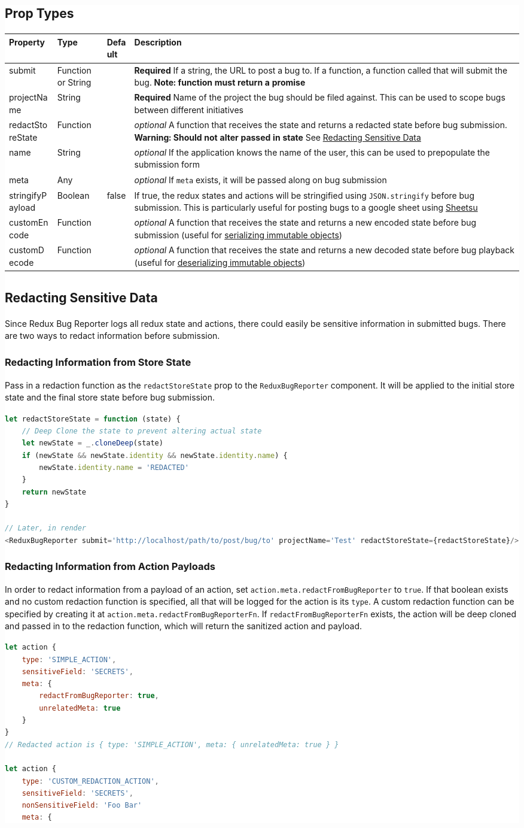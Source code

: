 

## Prop Types
| Property        | Type                       | Default | Description |
|:---------       |:-----                      |:--------|:------------|
|submit           |Function or String          |         |**Required** If a string, the URL to post a bug to. If a function, a function called that will submit the bug. **Note: function must return a promise**|
|projectName      |String                      |         |**Required** Name of the project the bug should be filed against. This can be used to scope bugs between different initiatives|
|redactStoreState |Function                    |         |*optional* A function that receives the state and returns a redacted state before bug submission. **Warning: Should not alter passed in state** See [Redacting Sensitive Data](#redacting-sensitive-data)|
|name             |String                      |         |*optional* If the application knows the name of the user, this can be used to prepopulate the submission form|
|meta             |Any                         |         |*optional* If `meta` exists, it will be passed along on bug submission|
|stringifyPayload |Boolean                     |false    | If true, the redux states and actions will be stringified using `JSON.stringify` before bug submission. This is particularly useful for posting bugs to a google sheet using [Sheetsu](http://sheetsu.com)|
|customEncode     |Function                    |         | *optional* A function that receives the state and returns a new encoded state before bug submission (useful for [serializing immutable objects](#working-with-immutablejs-or-similar-libraries))|
|customDecode     |Function                    |         | *optional* A function that receives the state and returns a new decoded state before bug playback (useful for [deserializing immutable objects](#working-with-immutablejs-or-similar-libraries))|

## Redacting Sensitive Data
Since Redux Bug Reporter logs all redux state and actions, there could easily be sensitive information in submitted bugs. There are two ways to redact information before submission.
### Redacting Information from Store State
Pass in a redaction function as the `redactStoreState` prop to the `ReduxBugReporter` component. It will be applied to the initial store state and the final store state before bug submission.
```js
let redactStoreState = function (state) {
    // Deep Clone the state to prevent altering actual state
    let newState = _.cloneDeep(state)
    if (newState && newState.identity && newState.identity.name) {
        newState.identity.name = 'REDACTED'
    }
    return newState
}

// Later, in render
<ReduxBugReporter submit='http://localhost/path/to/post/bug/to' projectName='Test' redactStoreState={redactStoreState}/>
```
### Redacting Information from Action Payloads
In order to redact information from a payload of an action, set `action.meta.redactFromBugReporter` to `true`. If that boolean exists and no custom redaction function is specified, all that will be logged for the action is its `type`. A custom redaction function can be specified by creating it at `action.meta.redactFromBugReporterFn`. If `redactFromBugReporterFn` exists, the action will be deep cloned and passed in to the redaction function, which will return the sanitized action and payload.
```js
let action {
    type: 'SIMPLE_ACTION',
    sensitiveField: 'SECRETS',
    meta: {
        redactFromBugReporter: true,
        unrelatedMeta: true
    }
}
// Redacted action is { type: 'SIMPLE_ACTION', meta: { unrelatedMeta: true } }

let action {
    type: 'CUSTOM_REDACTION_ACTION',
    sensitiveField: 'SECRETS',
    nonSensitiveField: 'Foo Bar'
    meta: {
```
